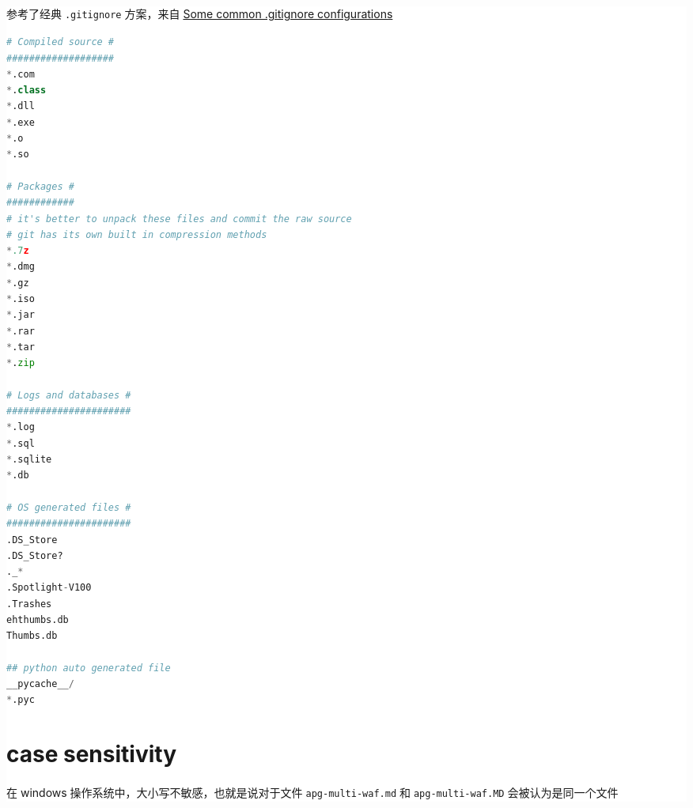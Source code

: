 参考了经典 `.gitignore` 方案，来自 [Some common .gitignore configurations](https://gist.github.com/octocat/9257657)

```python
# Compiled source #
###################
*.com
*.class
*.dll
*.exe
*.o
*.so

# Packages #
############
# it's better to unpack these files and commit the raw source
# git has its own built in compression methods
*.7z
*.dmg
*.gz
*.iso
*.jar
*.rar
*.tar
*.zip

# Logs and databases #
######################
*.log
*.sql
*.sqlite
*.db

# OS generated files #
######################
.DS_Store
.DS_Store?
._*
.Spotlight-V100
.Trashes
ehthumbs.db
Thumbs.db

## python auto generated file
__pycache__/
*.pyc
```

# case sensitivity

在 windows 操作系统中，大小写不敏感，也就是说对于文件 `apg-multi-waf.md` 和 `apg-multi-waf.MD` 会被认为是同一个文件
